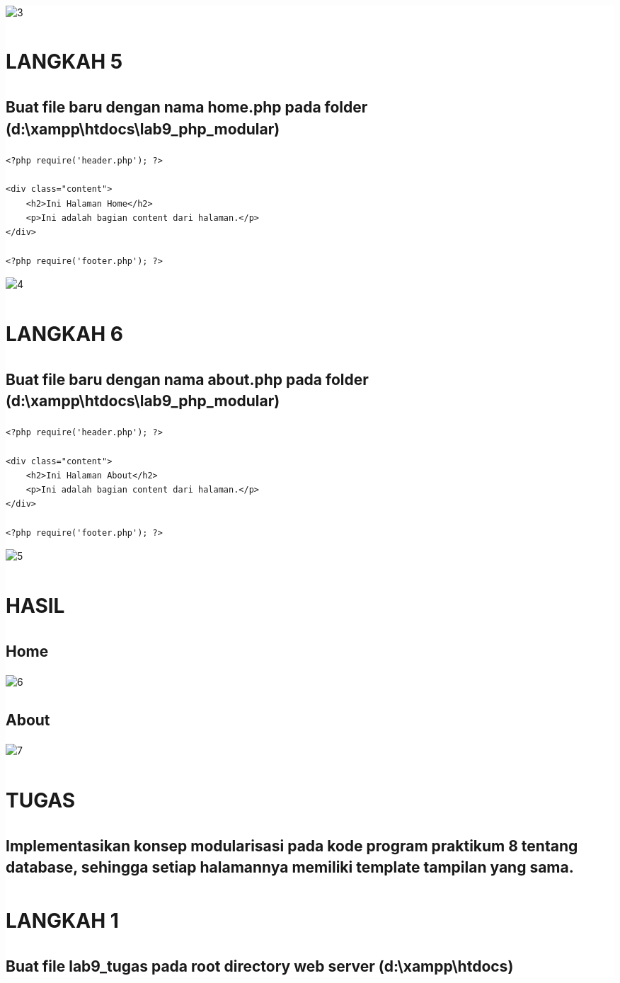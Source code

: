 ![3](https://user-images.githubusercontent.com/101716660/171667280-3a6c9bf2-a43f-4b34-863b-df9ff7ddd2cf.png)


# LANGKAH 5
## Buat file baru dengan nama home.php pada folder (d:\xampp\htdocs\lab9_php_modular)
```
<?php require('header.php'); ?>

<div class="content">
    <h2>Ini Halaman Home</h2>
    <p>Ini adalah bagian content dari halaman.</p>
</div>

<?php require('footer.php'); ?>
```
![4](https://user-images.githubusercontent.com/101716660/171667487-4cc246f6-9811-438d-b407-c6401e797508.png)


# LANGKAH 6
## Buat file baru dengan nama about.php pada folder (d:\xampp\htdocs\lab9_php_modular)
```
<?php require('header.php'); ?>

<div class="content">
    <h2>Ini Halaman About</h2>
    <p>Ini adalah bagian content dari halaman.</p>
</div>

<?php require('footer.php'); ?>
```
![5](https://user-images.githubusercontent.com/101716660/171667580-91306ba7-c687-4371-a3ef-1d275d6947cc.png)


# HASIL
## Home 
![6](https://user-images.githubusercontent.com/101716660/171667774-e3c45fd3-d17d-4f08-b098-4c7773805101.png)
## About
![7](https://user-images.githubusercontent.com/101716660/171667908-62bc7d26-cc0d-445b-8117-11d3fe824608.png)



# TUGAS
## Implementasikan konsep modularisasi pada kode program praktikum 8 tentang database, sehingga setiap halamannya memiliki template tampilan yang sama.
# LANGKAH 1
## Buat file lab9_tugas pada root directory web server (d:\xampp\htdocs)